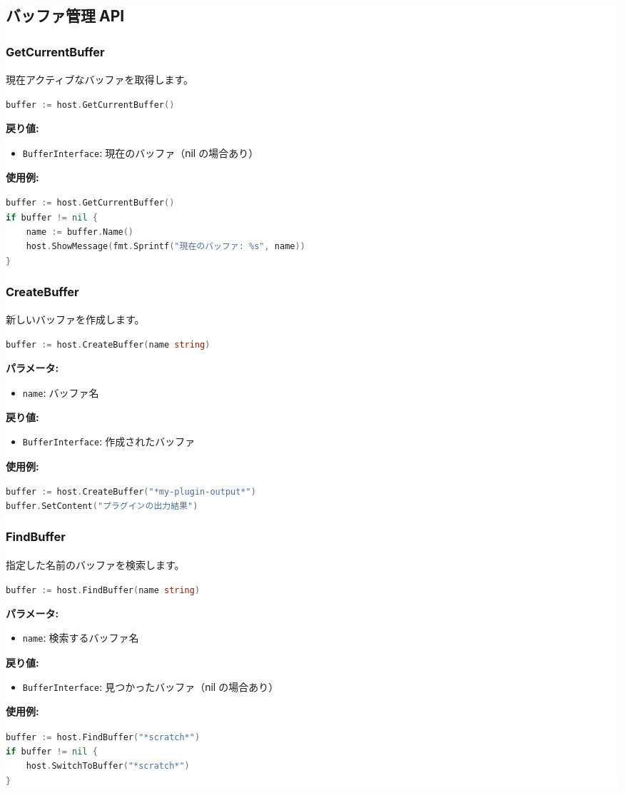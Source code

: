 
## バッファ管理 API

### GetCurrentBuffer

現在アクティブなバッファを取得します。

```go
buffer := host.GetCurrentBuffer()
```

**戻り値:**
- `BufferInterface`: 現在のバッファ（nil の場合あり）

**使用例:**
```go
buffer := host.GetCurrentBuffer()
if buffer != nil {
    name := buffer.Name()
    host.ShowMessage(fmt.Sprintf("現在のバッファ: %s", name))
}
```

### CreateBuffer

新しいバッファを作成します。

```go
buffer := host.CreateBuffer(name string)
```

**パラメータ:**
- `name`: バッファ名

**戻り値:**
- `BufferInterface`: 作成されたバッファ

**使用例:**
```go
buffer := host.CreateBuffer("*my-plugin-output*")
buffer.SetContent("プラグインの出力結果")
```

### FindBuffer

指定した名前のバッファを検索します。

```go
buffer := host.FindBuffer(name string)
```

**パラメータ:**
- `name`: 検索するバッファ名

**戻り値:**
- `BufferInterface`: 見つかったバッファ（nil の場合あり）

**使用例:**
```go
buffer := host.FindBuffer("*scratch*")
if buffer != nil {
    host.SwitchToBuffer("*scratch*")
}
```
